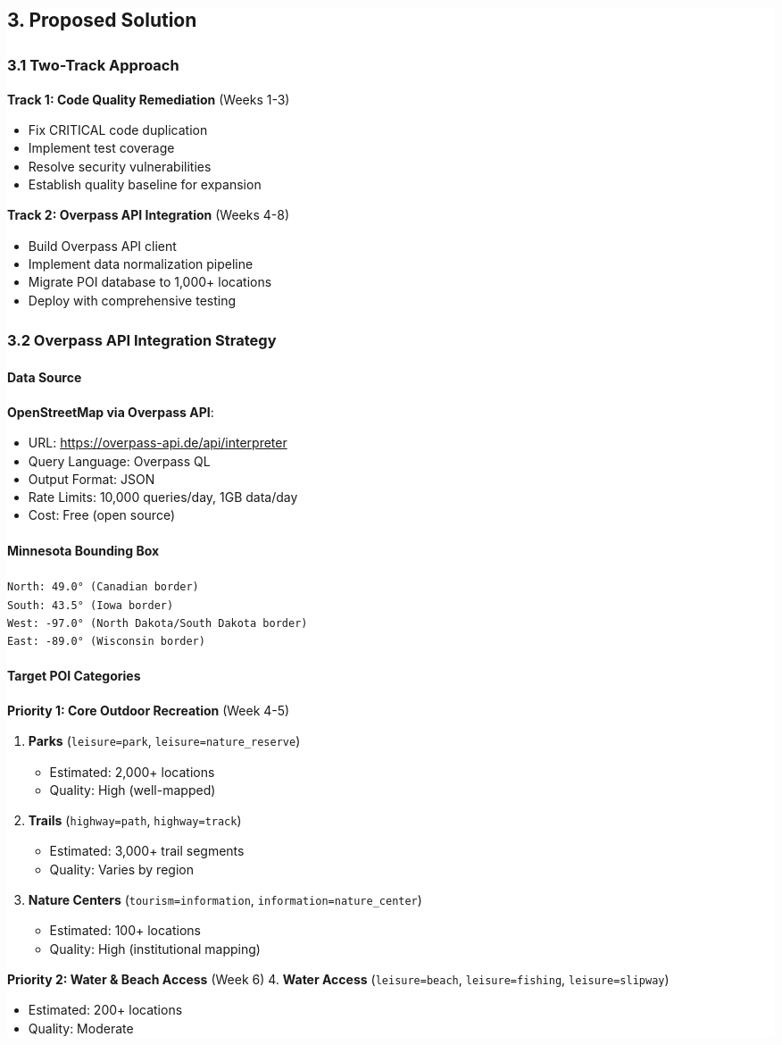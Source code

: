 
## 3. Proposed Solution

### 3.1 Two-Track Approach

**Track 1: Code Quality Remediation** (Weeks 1-3)
- Fix CRITICAL code duplication
- Implement test coverage
- Resolve security vulnerabilities
- Establish quality baseline for expansion

**Track 2: Overpass API Integration** (Weeks 4-8)
- Build Overpass API client
- Implement data normalization pipeline
- Migrate POI database to 1,000+ locations
- Deploy with comprehensive testing

### 3.2 Overpass API Integration Strategy

#### Data Source

**OpenStreetMap via Overpass API**:
- URL: https://overpass-api.de/api/interpreter
- Query Language: Overpass QL
- Output Format: JSON
- Rate Limits: 10,000 queries/day, 1GB data/day
- Cost: Free (open source)

#### Minnesota Bounding Box
```
North: 49.0° (Canadian border)
South: 43.5° (Iowa border)
West: -97.0° (North Dakota/South Dakota border)
East: -89.0° (Wisconsin border)
```

#### Target POI Categories

**Priority 1: Core Outdoor Recreation** (Week 4-5)
1. **Parks** (`leisure=park`, `leisure=nature_reserve`)
   - Estimated: 2,000+ locations
   - Quality: High (well-mapped)

2. **Trails** (`highway=path`, `highway=track`)
   - Estimated: 3,000+ trail segments
   - Quality: Varies by region

3. **Nature Centers** (`tourism=information`, `information=nature_center`)
   - Estimated: 100+ locations
   - Quality: High (institutional mapping)

**Priority 2: Water & Beach Access** (Week 6)
4. **Water Access** (`leisure=beach`, `leisure=fishing`, `leisure=slipway`)
   - Estimated: 200+ locations
   - Quality: Moderate
